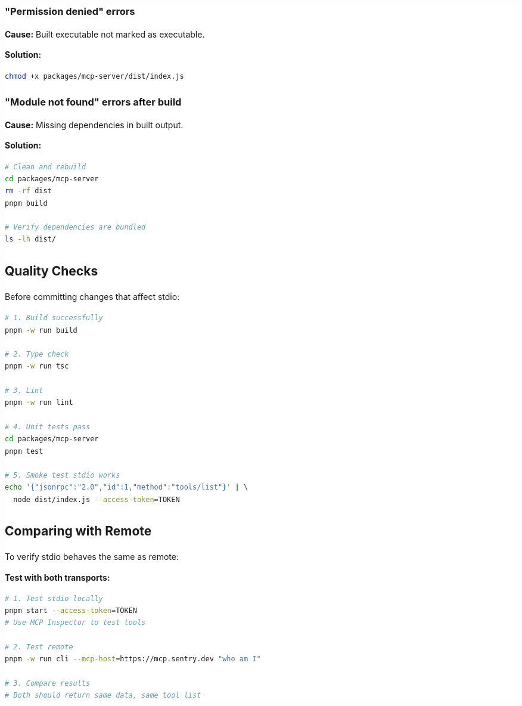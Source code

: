 ### "Permission denied" errors

**Cause:** Built executable not marked as executable.

**Solution:**
```bash
chmod +x packages/mcp-server/dist/index.js
```

### "Module not found" errors after build

**Cause:** Missing dependencies in built output.

**Solution:**
```bash
# Clean and rebuild
cd packages/mcp-server
rm -rf dist
pnpm build

# Verify dependencies are bundled
ls -lh dist/
```

## Quality Checks

Before committing changes that affect stdio:

```bash
# 1. Build successfully
pnpm -w run build

# 2. Type check
pnpm -w run tsc

# 3. Lint
pnpm -w run lint

# 4. Unit tests pass
cd packages/mcp-server
pnpm test

# 5. Smoke test stdio works
echo '{"jsonrpc":"2.0","id":1,"method":"tools/list"}' | \
  node dist/index.js --access-token=TOKEN
```

## Comparing with Remote

To verify stdio behaves the same as remote:

**Test with both transports:**
```bash
# 1. Test stdio locally
pnpm start --access-token=TOKEN
# Use MCP Inspector to test tools

# 2. Test remote
pnpm -w run cli --mcp-host=https://mcp.sentry.dev "who am I"

# 3. Compare results
# Both should return same data, same tool list
```
